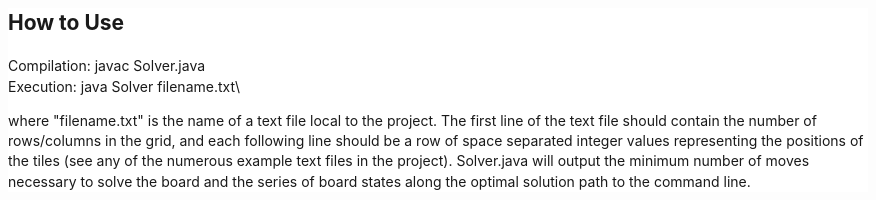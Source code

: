 ## How to Use
Compilation:  javac Solver.java\
Execution:    java Solver filename.txt\

where "filename.txt" is the name of a text file local to the project. The first line of the text file should contain the number of rows/columns in the grid, and each following line should be a row of space separated integer values representing the positions of the tiles (see any of the numerous example text files in the project). Solver.java will output the minimum number of moves necessary to solve the board and the series of board states along the optimal solution path to the command line.
